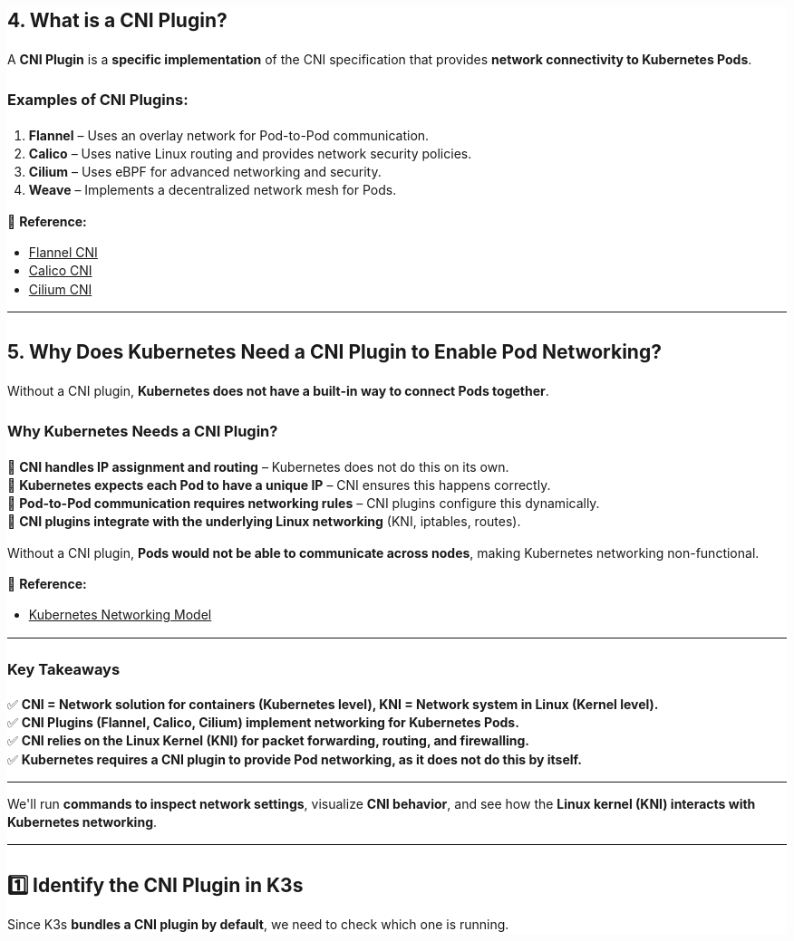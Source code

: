 
## **4. What is a CNI Plugin?**
A **CNI Plugin** is a **specific implementation** of the CNI specification that provides **network connectivity to Kubernetes Pods**.  

### **Examples of CNI Plugins:**
1. **Flannel** – Uses an overlay network for Pod-to-Pod communication.  
2. **Calico** – Uses native Linux routing and provides network security policies.  
3. **Cilium** – Uses eBPF for advanced networking and security.  
4. **Weave** – Implements a decentralized network mesh for Pods.  

📖 **Reference:**  
- [Flannel CNI](https://github.com/flannel-io/flannel)  
- [Calico CNI](https://www.projectcalico.org/)  
- [Cilium CNI](https://cilium.io/)  

---

## **5. Why Does Kubernetes Need a CNI Plugin to Enable Pod Networking?**  
Without a CNI plugin, **Kubernetes does not have a built-in way to connect Pods together**.  

### **Why Kubernetes Needs a CNI Plugin?**
🚀 **CNI handles IP assignment and routing** – Kubernetes does not do this on its own.  
🚀 **Kubernetes expects each Pod to have a unique IP** – CNI ensures this happens correctly.  
🚀 **Pod-to-Pod communication requires networking rules** – CNI plugins configure this dynamically.  
🚀 **CNI plugins integrate with the underlying Linux networking** (KNI, iptables, routes).  

Without a CNI plugin, **Pods would not be able to communicate across nodes**, making Kubernetes networking non-functional.  

📖 **Reference:**  
- [Kubernetes Networking Model](https://kubernetes.io/docs/concepts/cluster-administration/networking/)  

---

### **Key Takeaways**
✅ **CNI = Network solution for containers (Kubernetes level), KNI = Network system in Linux (Kernel level).**  
✅ **CNI Plugins (Flannel, Calico, Cilium) implement networking for Kubernetes Pods.**  
✅ **CNI relies on the Linux Kernel (KNI) for packet forwarding, routing, and firewalling.**  
✅ **Kubernetes requires a CNI plugin to provide Pod networking, as it does not do this by itself.**  

---

We'll run **commands to inspect network settings**, visualize **CNI behavior**, and see how the **Linux kernel (KNI) interacts with Kubernetes networking**.

---

## **1️⃣ Identify the CNI Plugin in K3s**
Since K3s **bundles a CNI plugin by default**, we need to check which one is running.
